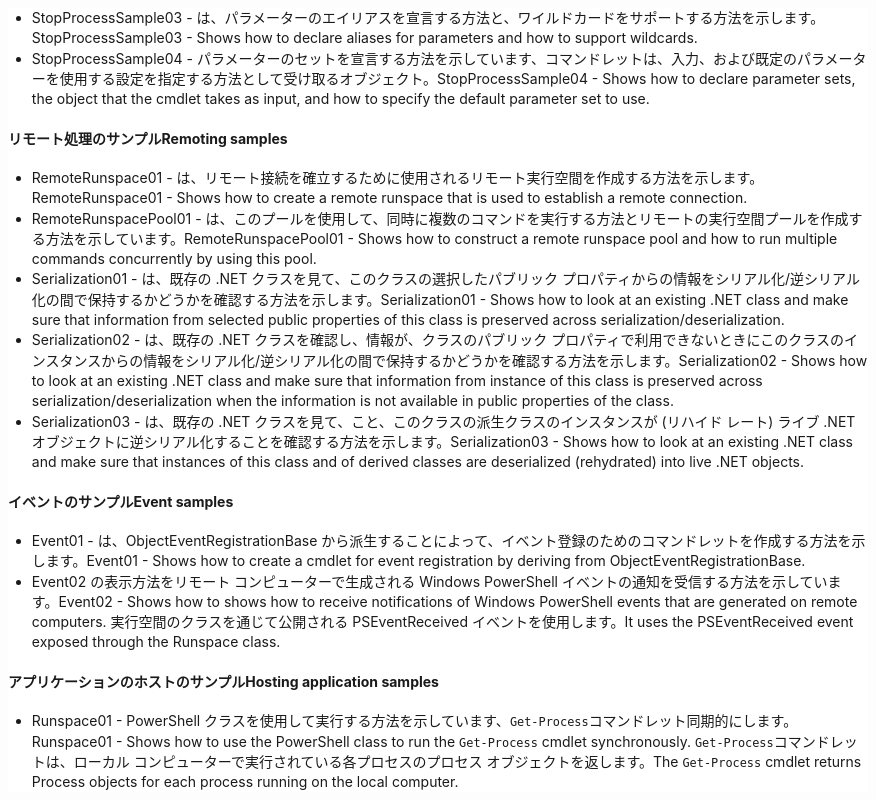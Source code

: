 - <span data-ttu-id="9f67d-143">StopProcessSample03 - は、パラメーターのエイリアスを宣言する方法と、ワイルドカードをサポートする方法を示します。</span><span class="sxs-lookup"><span data-stu-id="9f67d-143">StopProcessSample03 - Shows how to declare aliases for parameters and how to support wildcards.</span></span>
- <span data-ttu-id="9f67d-144">StopProcessSample04 - パラメーターのセットを宣言する方法を示しています、コマンドレットは、入力、および既定のパラメーターを使用する設定を指定する方法として受け取るオブジェクト。</span><span class="sxs-lookup"><span data-stu-id="9f67d-144">StopProcessSample04 - Shows how to declare parameter sets, the object that the cmdlet takes as input, and how to specify the default parameter set to use.</span></span>

#### <a name="remoting-samples"></a><span data-ttu-id="9f67d-145">リモート処理のサンプル</span><span class="sxs-lookup"><span data-stu-id="9f67d-145">Remoting samples</span></span>

- <span data-ttu-id="9f67d-146">RemoteRunspace01 - は、リモート接続を確立するために使用されるリモート実行空間を作成する方法を示します。</span><span class="sxs-lookup"><span data-stu-id="9f67d-146">RemoteRunspace01 - Shows how to create a remote runspace that is used to establish a remote connection.</span></span>
- <span data-ttu-id="9f67d-147">RemoteRunspacePool01 - は、このプールを使用して、同時に複数のコマンドを実行する方法とリモートの実行空間プールを作成する方法を示しています。</span><span class="sxs-lookup"><span data-stu-id="9f67d-147">RemoteRunspacePool01 - Shows how to construct a remote runspace pool and how to run multiple commands concurrently by using this pool.</span></span>
- <span data-ttu-id="9f67d-148">Serialization01 - は、既存の .NET クラスを見て、このクラスの選択したパブリック プロパティからの情報をシリアル化/逆シリアル化の間で保持するかどうかを確認する方法を示します。</span><span class="sxs-lookup"><span data-stu-id="9f67d-148">Serialization01 - Shows how to look at an existing .NET class and make sure that information from selected public properties of this class is preserved across serialization/deserialization.</span></span>
- <span data-ttu-id="9f67d-149">Serialization02 - は、既存の .NET クラスを確認し、情報が、クラスのパブリック プロパティで利用できないときにこのクラスのインスタンスからの情報をシリアル化/逆シリアル化の間で保持するかどうかを確認する方法を示します。</span><span class="sxs-lookup"><span data-stu-id="9f67d-149">Serialization02 - Shows how to look at an existing .NET class and make sure that information from instance of this class is preserved across serialization/deserialization when the information is not available in public properties of the class.</span></span>
- <span data-ttu-id="9f67d-150">Serialization03 - は、既存の .NET クラスを見て、こと、このクラスの派生クラスのインスタンスが (リハイド レート) ライブ .NET オブジェクトに逆シリアル化することを確認する方法を示します。</span><span class="sxs-lookup"><span data-stu-id="9f67d-150">Serialization03 - Shows how to look at an existing .NET class and make sure that instances of this class and of derived classes are deserialized (rehydrated) into live .NET objects.</span></span>

#### <a name="event-samples"></a><span data-ttu-id="9f67d-151">イベントのサンプル</span><span class="sxs-lookup"><span data-stu-id="9f67d-151">Event samples</span></span>

- <span data-ttu-id="9f67d-152">Event01 - は、ObjectEventRegistrationBase から派生することによって、イベント登録のためのコマンドレットを作成する方法を示します。</span><span class="sxs-lookup"><span data-stu-id="9f67d-152">Event01 - Shows how to create a cmdlet for event registration by deriving from ObjectEventRegistrationBase.</span></span>
- <span data-ttu-id="9f67d-153">Event02 の表示方法をリモート コンピューターで生成される Windows PowerShell イベントの通知を受信する方法を示しています。</span><span class="sxs-lookup"><span data-stu-id="9f67d-153">Event02 - Shows how to shows how to receive notifications of Windows PowerShell events that are generated on remote computers.</span></span> <span data-ttu-id="9f67d-154">実行空間のクラスを通じて公開される PSEventReceived イベントを使用します。</span><span class="sxs-lookup"><span data-stu-id="9f67d-154">It uses the PSEventReceived event exposed through the Runspace class.</span></span>

#### <a name="hosting-application-samples"></a><span data-ttu-id="9f67d-155">アプリケーションのホストのサンプル</span><span class="sxs-lookup"><span data-stu-id="9f67d-155">Hosting application samples</span></span>

- <span data-ttu-id="9f67d-156">Runspace01 - PowerShell クラスを使用して実行する方法を示しています、`Get-Process`コマンドレット同期的にします。</span><span class="sxs-lookup"><span data-stu-id="9f67d-156">Runspace01 - Shows how to use the PowerShell class to run the `Get-Process` cmdlet synchronously.</span></span>
<span data-ttu-id="9f67d-157">`Get-Process`コマンドレットは、ローカル コンピューターで実行されている各プロセスのプロセス オブジェクトを返します。</span><span class="sxs-lookup"><span data-stu-id="9f67d-157">The `Get-Process` cmdlet returns Process objects for each process running on the local computer.</span></span>